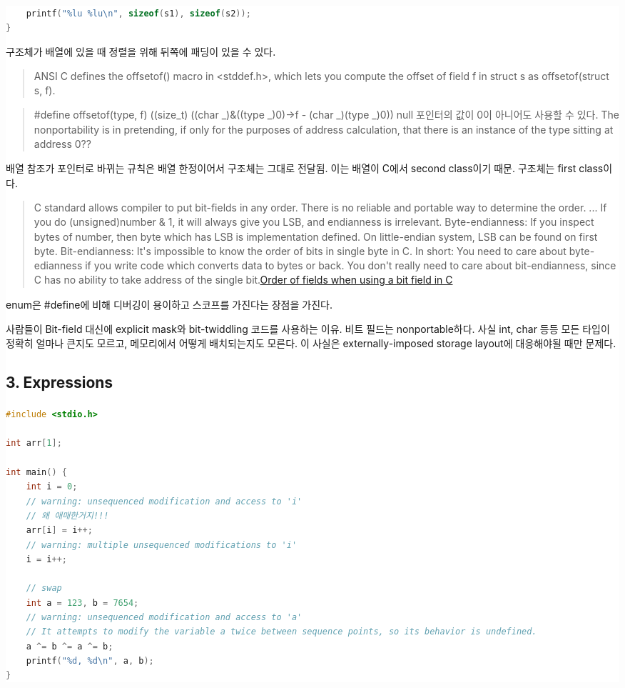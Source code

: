 ```c
    printf("%lu %lu\n", sizeof(s1), sizeof(s2));
}
```

구조체가 배열에 있을 때 정렬을 위해 뒤쪽에 패딩이 있을 수 있다.

> ANSI C defines the offsetof() macro in <stddef.h>, which lets you compute the offset of field f in struct s as offsetof(struct s, f).

> #define offsetof(type, f) ((size_t) ((char \_)&((type \_)0)->f - (char \_)(type \_)0)) null 포인터의 값이 0이 아니어도 사용할 수 있다. The nonportability is in pretending, if only for the purposes of address calculation, that there is an instance of the type sitting at address 0??

배열 참조가 포인터로 바뀌는 규칙은 배열 한정이어서 구조체는 그대로 전달됨. 이는 배열이 C에서 second class이기 때문. 구조체는 first class이다.

> C standard allows compiler to put bit-fields in any order. There is no reliable and portable way to determine the order. ... If you do (unsigned)number & 1, it will always give you LSB, and endianness is irrelevant. Byte-endianness: If you inspect bytes of number, then byte which has LSB is implementation defined. On little-endian system, LSB can be found on first byte. Bit-endianness: It's impossible to know the order of bits in single byte in C. In short: You need to care about byte-edianness if you write code which converts data to bytes or back. You don't really need to care about bit-endianness, since C has no ability to take address of the single bit.[Order of fields when using a bit field in C](https://stackoverflow.com/questions/19376426/order-of-fields-when-using-a-bit-field-in-c)

enum은 #define에 비해 디버깅이 용이하고 스코프를 가진다는 장점을 가진다.

사람들이 Bit-field 대신에 explicit mask와 bit-twiddling 코드를 사용하는 이유. 비트 필드는 nonportable하다. 사실 int, char 등등 모든 타입이 정확히 얼마나 큰지도 모르고, 메모리에서 어떻게 배치되는지도 모른다. 이 사실은 externally-imposed storage layout에 대응해야될 때만 문제다.

## 3. Expressions

```c
#include <stdio.h>

int arr[1];

int main() {
    int i = 0;
    // warning: unsequenced modification and access to 'i'
    // 왜 애매한거지!!!
    arr[i] = i++;
    // warning: multiple unsequenced modifications to 'i'
    i = i++;

    // swap
    int a = 123, b = 7654;
    // warning: unsequenced modification and access to 'a'
    // It attempts to modify the variable a twice between sequence points, so its behavior is undefined.
    a ^= b ^= a ^= b;
    printf("%d, %d\n", a, b);
}
```
